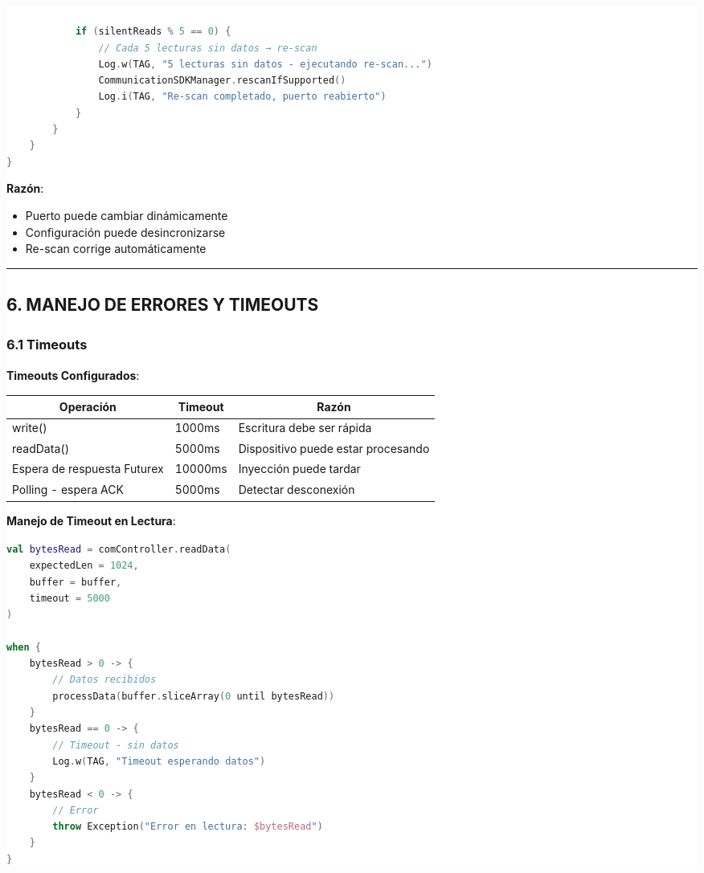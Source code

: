 ```kotlin
            
            if (silentReads % 5 == 0) {
                // Cada 5 lecturas sin datos → re-scan
                Log.w(TAG, "5 lecturas sin datos - ejecutando re-scan...")
                CommunicationSDKManager.rescanIfSupported()
                Log.i(TAG, "Re-scan completado, puerto reabierto")
            }
        }
    }
}
```

**Razón**:
- Puerto puede cambiar dinámicamente
- Configuración puede desincronizarse
- Re-scan corrige automáticamente

---

## 6. MANEJO DE ERRORES Y TIMEOUTS

### 6.1 Timeouts

**Timeouts Configurados**:

| Operación | Timeout | Razón |
|-----------|---------|-------|
| write() | 1000ms | Escritura debe ser rápida |
| readData() | 5000ms | Dispositivo puede estar procesando |
| Espera de respuesta Futurex | 10000ms | Inyección puede tardar |
| Polling - espera ACK | 5000ms | Detectar desconexión |

**Manejo de Timeout en Lectura**:
```kotlin
val bytesRead = comController.readData(
    expectedLen = 1024,
    buffer = buffer,
    timeout = 5000
)

when {
    bytesRead > 0 -> {
        // Datos recibidos
        processData(buffer.sliceArray(0 until bytesRead))
    }
    bytesRead == 0 -> {
        // Timeout - sin datos
        Log.w(TAG, "Timeout esperando datos")
    }
    bytesRead < 0 -> {
        // Error
        throw Exception("Error en lectura: $bytesRead")
    }
}
```
